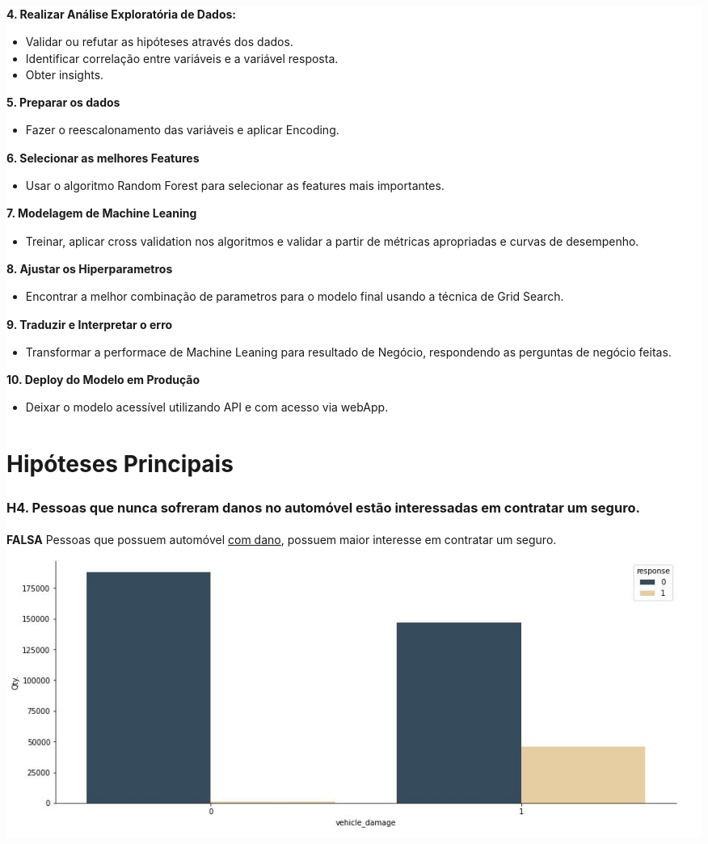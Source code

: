 **4. Realizar Análise Exploratória de Dados:**

- Validar ou refutar as hipóteses através dos dados.
- Identificar correlação entre variáveis e a variável resposta.
- Obter insights.

**5. Preparar os dados**

- Fazer o reescalonamento das variáveis e aplicar Encoding.

**6. Selecionar as melhores Features**

- Usar o algoritmo Random Forest para selecionar as features mais importantes.

**7. Modelagem de Machine Leaning**

- Treinar, aplicar cross validation nos algoritmos e validar a partir de métricas apropriadas e curvas de desempenho.

**8. Ajustar os Hiperparametros**

- Encontrar a melhor combinação de parametros para o modelo final usando a técnica de Grid Search.

**9. Traduzir e Interpretar o erro**

- Transformar a performace de Machine Leaning para resultado de Negócio, respondendo as perguntas de negócio feitas.

**10. Deploy do Modelo em Produção**

- Deixar o modelo acessível utilizando API e com acesso via webApp.

# Hipóteses Principais

### H4. Pessoas que nunca sofreram danos no automóvel estão interessadas em contratar um seguro.

**FALSA** Pessoas que possuem automóvel <ins>com dano</ins>, possuem maior interesse em contratar um seguro.

<p align="center">
  <img src="img/car_damage.JPG" width="1000" title="img-car_damage">
</p>
